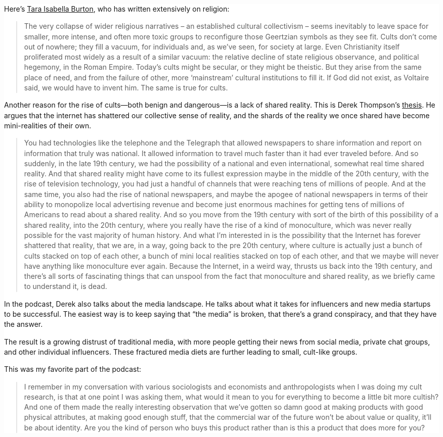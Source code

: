Here’s [Tara Isabella Burton][19], who has written extensively on religion:

> The very collapse of wider religious narratives – an established cultural collectivism – seems inevitably to leave space for smaller, more intense, and often more toxic groups to reconfigure those Geertzian symbols as they see fit. Cults don’t come out of nowhere; they fill a vacuum, for individuals and, as we’ve seen, for society at large. Even Christianity itself proliferated most widely as a result of a similar vacuum: the relative decline of state religious observance, and political hegemony, in the Roman Empire.
> Today’s cults might be secular, or they might be theistic. But they arise from the same place of need, and from the failure of other, more ‘mainstream’ cultural institutions to fill it. If God did not exist, as Voltaire said, we would have to invent him. The same is true for cults.

Another reason for the rise of cults—both benign and dangerous—is a lack of shared reality. This is Derek Thompson’s [thesis][20]. He argues that the internet has shattered our collective sense of reality, and the shards of the reality we once shared have become mini-realities of their own.

> You had technologies like the telephone and the Telegraph that allowed newspapers to share information and report on information that truly was national. It allowed information to travel much faster than it had ever traveled before. And so suddenly, in the late 19th century, we had the possibility of a national and even international, somewhat real time shared reality. And that shared reality might have come to its fullest expression maybe in the middle of the 20th century, with the rise of television technology, you had just a handful of channels that were reaching tens of millions of people.
> And at the same time, you also had the rise of national newspapers, and maybe the apogee of national newspapers in terms of their ability to monopolize local advertising revenue and become just enormous machines for getting tens of millions of Americans to read about a shared reality.
> And so you move from the 19th century with sort of the birth of this possibility of a shared reality, into the 20th century, where you really have the rise of a kind of monoculture, which was never really possible for the vast majority of human history.
> And what I’m interested in is the possibility that the Internet has forever shattered that reality, that we are, in a way, going back to the pre 20th century, where culture is actually just a bunch of cults stacked on top of each other, a bunch of mini local realities stacked on top of each other, and that we maybe will never have anything like monoculture ever again.
> Because the Internet, in a weird way, thrusts us back into the 19th century, and there’s all sorts of fascinating things that can unspool from the fact that monoculture and shared reality, as we briefly came to understand it, is dead.
  <figure class="wp-block-embed is-type-rich is-provider-spotify wp-block-embed-spotify wp-embed-aspect-21-9 wp-has-aspect-ratio"> </figure> In the podcast, Derek also talks about the media landscape. He talks about what it takes for influencers and new media startups to be successful. The easiest way is to keep saying that “the media” is broken, that there’s a grand conspiracy, and that they have the answer.

The result is a growing distrust of traditional media, with more people getting their news from social media, private chat groups, and other individual influencers. These fractured media diets are further leading to small, cult-like groups.

This was my favorite part of the podcast:

> I remember in my conversation with various sociologists and economists and anthropologists when I was doing my cult research, is that at one point I was asking them, what would it mean to you for everything to become a little bit more cultish?
> And one of them made the really interesting observation that we’ve gotten so damn good at making products with good physical attributes, at making good enough stuff, that the commercial war of the future won’t be about value or quality, it’ll be about identity. Are you the kind of person who buys this product rather than is this a product that does more for you?


 [1]: https://open.spotify.com/episode/5Ub7UFooitEuHZE4PRzlzN?go=1&sp_cid=6c093ad7175415d8a3e9268a55462d50&utm_source=embed_player_p&utm_medium=desktop&nd=1&dlsi=0ce11de51d4c4823
 [2]: https://open.spotify.com/episode/4aAqf4bExGjPBrB2RSl6Mx?si=qLOMZXjuTeSOvdburAvArQ
 [3]: https://www.ciispod.com/amanda-montell-2
 [4]: https://www.amazon.in/Cultish-Language-Fanaticism-Amanda-Montell-ebook/dp/B08HZ4YYGG?ref_=ast_author_dp
 [5]: https://www.ncbi.nlm.nih.gov/pmc/articles/PMC7842113/
 [6]: https://en.wikipedia.org/wiki/Existentialism
 [7]: https://theconversation.com/how-cult-leaders-like-charles-manson-exploit-a-basic-psychological-need-57101
 [8]: https://web.archive.org/web/20230529124213/https://theconversation.com/how-cult-leaders-like-charles-manson-exploit-a-basic-psychological-need-57101
 [9]: https://www.bialikbreakdown.com/watch-podcast/steve-hassan
 [10]: https://freedomofmind.com/errant-belief-6-too-intelligent-join-cult/
 [11]: https://web.archive.org/web/20240414074827/https://freedomofmind.com/errant-belief-6-too-intelligent-join-cult/
 [12]: https://theconversation.com/i-did-research-at-rajneeshpuram-and-here-is-what-i-learned-89846
 [13]: https://bhuvan.substack.com/p/horny-for-status
 [14]: https://web.archive.org/web/20240324111242/https://bhuvan.substack.com/p/horny-for-status
 [15]: https://www.axios.com/2023/10/06/organized-religion-decline-agnostic-atheist-nonreligious
 [16]: https://bigthink.com/the-present/a-surprising-explanation-for-the-global-decline-of-religion/
 [17]: https://bhuvan.substack.com/p/exploiting-yourself-to-death
 [18]: https://www.jordanharbinger.com/amanda-montell-cultish-the-language-of-fanaticism/
 [19]: https://aeon.co/essays/theres-no-sharp-distinction-between-cult-and-regular-religion
 [20]: https://www.theringer.com/2024/5/3/24147355/slow-news-day
 [21]: https://www.drorpoleg.com/in-praise-of-ponzis/
 [22]: https://www.katherinewrites.com/p/is-social-media-rotting-our-brain
 [23]: https://youtu.be/Vpw7sTgMzj4?si=jq7pS1CzRD3Ge5gz&t=1895